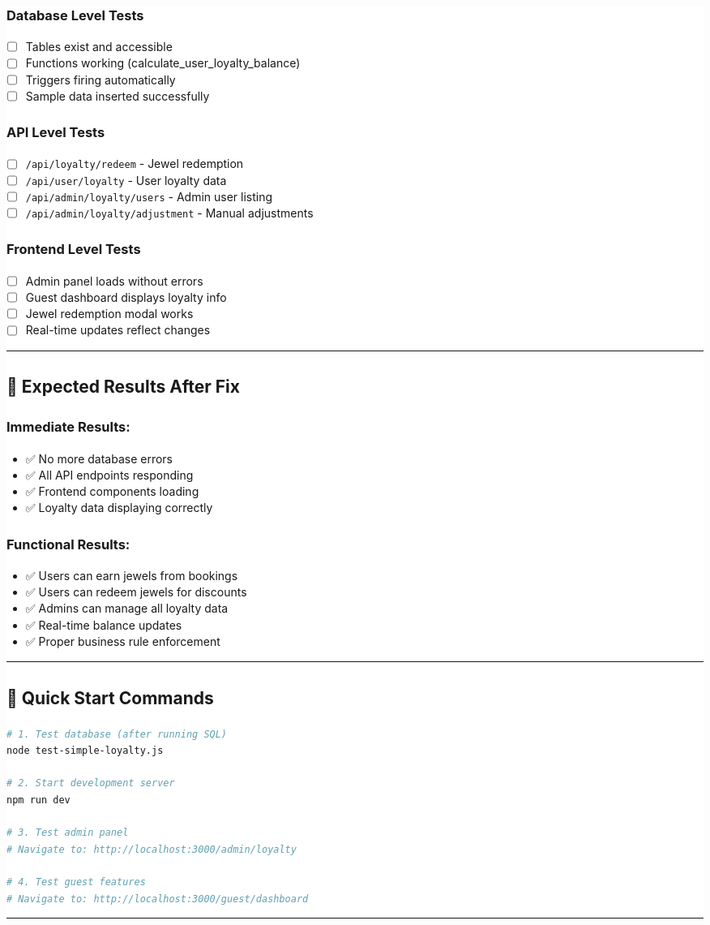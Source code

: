 ### **Database Level Tests**
- [ ] Tables exist and accessible
- [ ] Functions working (calculate_user_loyalty_balance)
- [ ] Triggers firing automatically
- [ ] Sample data inserted successfully

### **API Level Tests**
- [ ] `/api/loyalty/redeem` - Jewel redemption
- [ ] `/api/user/loyalty` - User loyalty data
- [ ] `/api/admin/loyalty/users` - Admin user listing
- [ ] `/api/admin/loyalty/adjustment` - Manual adjustments

### **Frontend Level Tests**
- [ ] Admin panel loads without errors
- [ ] Guest dashboard displays loyalty info
- [ ] Jewel redemption modal works
- [ ] Real-time updates reflect changes

---

## 🎯 **Expected Results After Fix**

### **Immediate Results:**
- ✅ No more database errors
- ✅ All API endpoints responding
- ✅ Frontend components loading
- ✅ Loyalty data displaying correctly

### **Functional Results:**
- ✅ Users can earn jewels from bookings
- ✅ Users can redeem jewels for discounts
- ✅ Admins can manage all loyalty data
- ✅ Real-time balance updates
- ✅ Proper business rule enforcement

---

## 🚀 **Quick Start Commands**

```bash
# 1. Test database (after running SQL)
node test-simple-loyalty.js

# 2. Start development server
npm run dev

# 3. Test admin panel
# Navigate to: http://localhost:3000/admin/loyalty

# 4. Test guest features
# Navigate to: http://localhost:3000/guest/dashboard
```

---